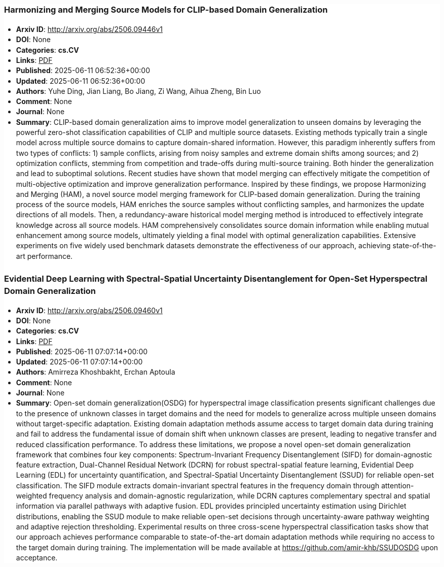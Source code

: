 

### Harmonizing and Merging Source Models for CLIP-based Domain Generalization
- **Arxiv ID**: http://arxiv.org/abs/2506.09446v1
- **DOI**: None
- **Categories**: **cs.CV**
- **Links**: [PDF](http://arxiv.org/pdf/2506.09446v1)
- **Published**: 2025-06-11 06:52:36+00:00
- **Updated**: 2025-06-11 06:52:36+00:00
- **Authors**: Yuhe Ding, Jian Liang, Bo Jiang, Zi Wang, Aihua Zheng, Bin Luo
- **Comment**: None
- **Journal**: None
- **Summary**: CLIP-based domain generalization aims to improve model generalization to unseen domains by leveraging the powerful zero-shot classification capabilities of CLIP and multiple source datasets. Existing methods typically train a single model across multiple source domains to capture domain-shared information. However, this paradigm inherently suffers from two types of conflicts: 1) sample conflicts, arising from noisy samples and extreme domain shifts among sources; and 2) optimization conflicts, stemming from competition and trade-offs during multi-source training. Both hinder the generalization and lead to suboptimal solutions. Recent studies have shown that model merging can effectively mitigate the competition of multi-objective optimization and improve generalization performance. Inspired by these findings, we propose Harmonizing and Merging (HAM), a novel source model merging framework for CLIP-based domain generalization. During the training process of the source models, HAM enriches the source samples without conflicting samples, and harmonizes the update directions of all models. Then, a redundancy-aware historical model merging method is introduced to effectively integrate knowledge across all source models. HAM comprehensively consolidates source domain information while enabling mutual enhancement among source models, ultimately yielding a final model with optimal generalization capabilities. Extensive experiments on five widely used benchmark datasets demonstrate the effectiveness of our approach, achieving state-of-the-art performance.



### Evidential Deep Learning with Spectral-Spatial Uncertainty Disentanglement for Open-Set Hyperspectral Domain Generalization
- **Arxiv ID**: http://arxiv.org/abs/2506.09460v1
- **DOI**: None
- **Categories**: **cs.CV**
- **Links**: [PDF](http://arxiv.org/pdf/2506.09460v1)
- **Published**: 2025-06-11 07:07:14+00:00
- **Updated**: 2025-06-11 07:07:14+00:00
- **Authors**: Amirreza Khoshbakht, Erchan Aptoula
- **Comment**: None
- **Journal**: None
- **Summary**: Open-set domain generalization(OSDG) for hyperspectral image classification presents significant challenges due to the presence of unknown classes in target domains and the need for models to generalize across multiple unseen domains without target-specific adaptation. Existing domain adaptation methods assume access to target domain data during training and fail to address the fundamental issue of domain shift when unknown classes are present, leading to negative transfer and reduced classification performance. To address these limitations, we propose a novel open-set domain generalization framework that combines four key components: Spectrum-Invariant Frequency Disentanglement (SIFD) for domain-agnostic feature extraction, Dual-Channel Residual Network (DCRN) for robust spectral-spatial feature learning, Evidential Deep Learning (EDL) for uncertainty quantification, and Spectral-Spatial Uncertainty Disentanglement (SSUD) for reliable open-set classification. The SIFD module extracts domain-invariant spectral features in the frequency domain through attention-weighted frequency analysis and domain-agnostic regularization, while DCRN captures complementary spectral and spatial information via parallel pathways with adaptive fusion. EDL provides principled uncertainty estimation using Dirichlet distributions, enabling the SSUD module to make reliable open-set decisions through uncertainty-aware pathway weighting and adaptive rejection thresholding. Experimental results on three cross-scene hyperspectral classification tasks show that our approach achieves performance comparable to state-of-the-art domain adaptation methods while requiring no access to the target domain during training. The implementation will be made available at https://github.com/amir-khb/SSUDOSDG upon acceptance.
